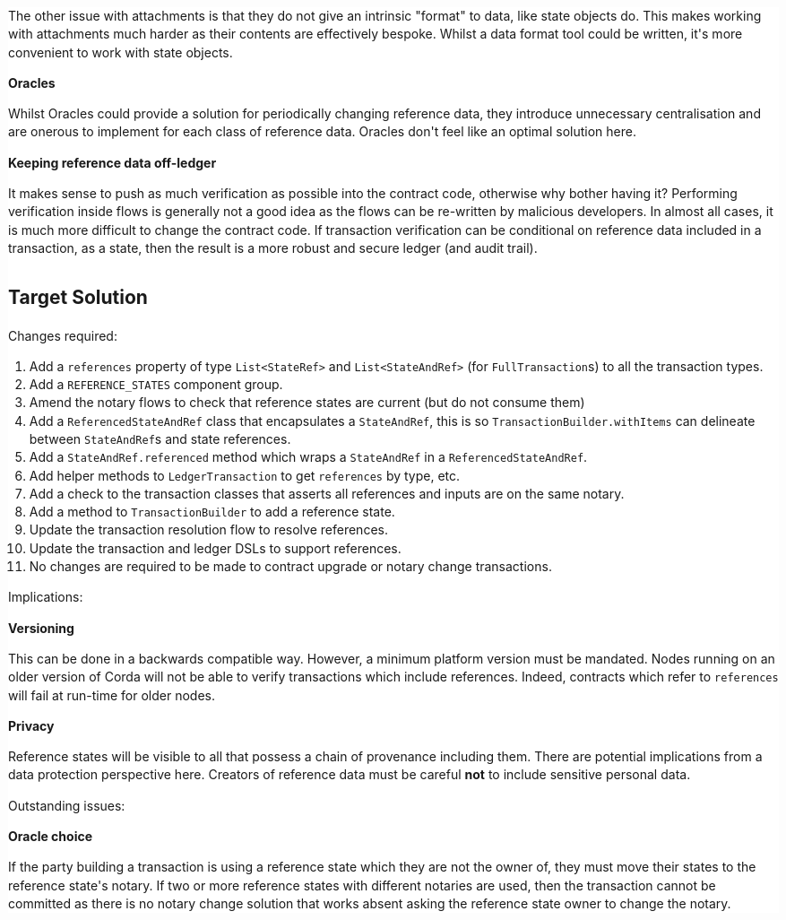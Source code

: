 The other issue with attachments is that they do not give an intrinsic "format" to data, like state objects do. This makes working with attachments much harder as their contents are effectively bespoke. Whilst a data format tool could be written, it's more convenient to work with state objects.

**Oracles**

Whilst Oracles could provide a solution for periodically changing reference data, they introduce unnecessary centralisation and are onerous to implement for each class of reference data. Oracles don't feel like an optimal solution here.

**Keeping reference data off-ledger**

It makes sense to push as much verification as possible into the contract code, otherwise why bother having it? Performing verification inside flows is generally not a good idea as the flows can be re-written by malicious developers. In almost all cases, it is much more difficult to change the contract code. If transaction verification can be conditional on reference data included in a transaction, as a state, then the result is a more robust and secure ledger (and audit trail).

## Target Solution

Changes required:

1. Add a `references` property of type `List<StateRef>` and `List<StateAndRef>` (for `FullTransaction`s) to all the transaction types.
2. Add a `REFERENCE_STATES` component group.
3. Amend the notary flows to check that reference states are current (but do not consume them)
4. Add a `ReferencedStateAndRef` class that encapsulates a `StateAndRef`, this is so `TransactionBuilder.withItems` can delineate between `StateAndRef`s and state references.
5. Add a `StateAndRef.referenced` method which wraps a `StateAndRef` in a `ReferencedStateAndRef`.
6. Add helper methods to `LedgerTransaction` to get `references` by type, etc.
7. Add a check to the transaction classes that asserts all references and inputs are on the same notary.
8. Add a method to `TransactionBuilder` to add a reference state.
9. Update the transaction resolution flow to resolve references.
10. Update the transaction and ledger DSLs to support references.
11. No changes are required to be made to contract upgrade or notary change transactions.

Implications:

**Versioning**

This can be done in a backwards compatible way. However, a minimum platform version must be mandated. Nodes running on an older version of Corda will not be able to verify transactions which include references. Indeed, contracts which refer to `references` will fail at run-time for older nodes.

**Privacy**

Reference states will be visible to all that possess a chain of provenance including them. There are potential implications from a data protection perspective here. Creators of reference data must be careful **not** to include sensitive personal data.

Outstanding issues:

**Oracle choice**

If the party building a transaction is using a reference state which they are not the owner of, they must move their states to the reference state's notary. If two or more reference states with different notaries are used, then the transaction cannot be committed as there is no notary change solution that works absent asking the reference state owner to change the notary.
